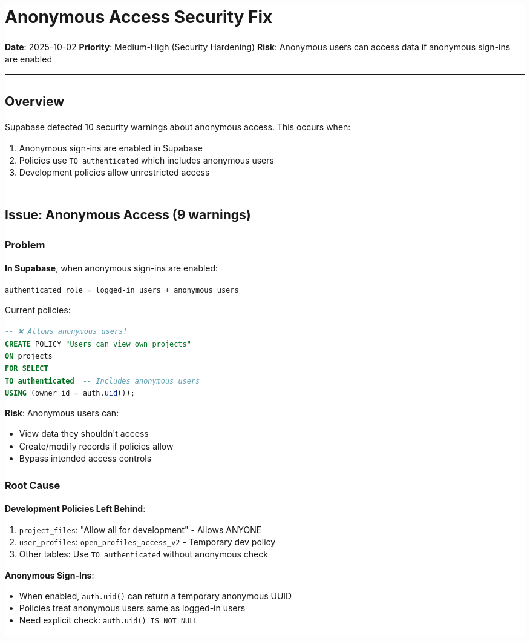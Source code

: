 # Anonymous Access Security Fix

**Date**: 2025-10-02
**Priority**: Medium-High (Security Hardening)
**Risk**: Anonymous users can access data if anonymous sign-ins are enabled

---

## Overview

Supabase detected 10 security warnings about anonymous access. This occurs when:
1. Anonymous sign-ins are enabled in Supabase
2. Policies use `TO authenticated` which includes anonymous users
3. Development policies allow unrestricted access

---

## Issue: Anonymous Access (9 warnings)

### Problem

**In Supabase**, when anonymous sign-ins are enabled:
```
authenticated role = logged-in users + anonymous users
```

Current policies:
```sql
-- ❌ Allows anonymous users!
CREATE POLICY "Users can view own projects"
ON projects
FOR SELECT
TO authenticated  -- Includes anonymous users
USING (owner_id = auth.uid());
```

**Risk**: Anonymous users can:
- View data they shouldn't access
- Create/modify records if policies allow
- Bypass intended access controls

### Root Cause

**Development Policies Left Behind**:
1. `project_files`: "Allow all for development" - Allows ANYONE
2. `user_profiles`: `open_profiles_access_v2` - Temporary dev policy
3. Other tables: Use `TO authenticated` without anonymous check

**Anonymous Sign-Ins**:
- When enabled, `auth.uid()` can return a temporary anonymous UUID
- Policies treat anonymous users same as logged-in users
- Need explicit check: `auth.uid() IS NOT NULL`

---